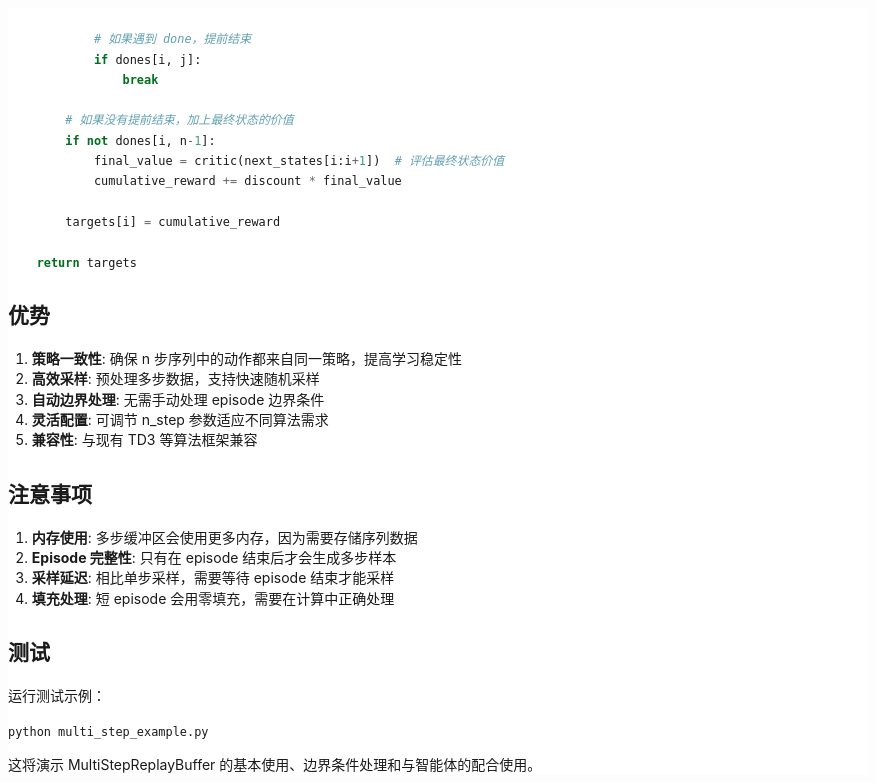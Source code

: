 ```python
            
            # 如果遇到 done，提前结束
            if dones[i, j]:
                break
        
        # 如果没有提前结束，加上最终状态的价值
        if not dones[i, n-1]:
            final_value = critic(next_states[i:i+1])  # 评估最终状态价值
            cumulative_reward += discount * final_value
        
        targets[i] = cumulative_reward
    
    return targets
```

## 优势

1. **策略一致性**: 确保 n 步序列中的动作都来自同一策略，提高学习稳定性
2. **高效采样**: 预处理多步数据，支持快速随机采样
3. **自动边界处理**: 无需手动处理 episode 边界条件
4. **灵活配置**: 可调节 n_step 参数适应不同算法需求
5. **兼容性**: 与现有 TD3 等算法框架兼容

## 注意事项

1. **内存使用**: 多步缓冲区会使用更多内存，因为需要存储序列数据
2. **Episode 完整性**: 只有在 episode 结束后才会生成多步样本
3. **采样延迟**: 相比单步采样，需要等待 episode 结束才能采样
4. **填充处理**: 短 episode 会用零填充，需要在计算中正确处理

## 测试

运行测试示例：
```bash
python multi_step_example.py
```

这将演示 MultiStepReplayBuffer 的基本使用、边界条件处理和与智能体的配合使用。
